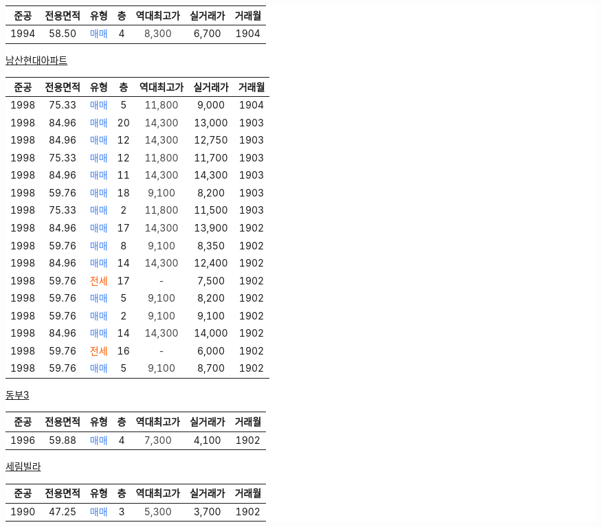 |준공|전용면적|유형|층|역대최고가|실거래가|거래월|
|:---:|:---:|:---:|:---:|:---:|:---:|:---:|
|1994|58.50|<span style="color:#4285f3">매매</span>|4|<span style="color:#444444">8,300</span>|6,700|1904|

[남산현대아파트](https://search.naver.com/search.naver?query=%EA%B2%BD%EC%83%81%EB%B6%81%EB%8F%84+%EC%98%81%EC%A3%BC%EC%8B%9C+%ED%9C%B4%EC%B2%9C%EB%8F%99+%EB%82%A8%EC%82%B0%ED%98%84%EB%8C%80%EC%95%84%ED%8C%8C%ED%8A%B8)

|준공|전용면적|유형|층|역대최고가|실거래가|거래월|
|:---:|:---:|:---:|:---:|:---:|:---:|:---:|
|1998|75.33|<span style="color:#4285f3">매매</span>|5|<span style="color:#444444">11,800</span>|9,000|1904|
|1998|84.96|<span style="color:#4285f3">매매</span>|20|<span style="color:#444444">14,300</span>|13,000|1903|
|1998|84.96|<span style="color:#4285f3">매매</span>|12|<span style="color:#444444">14,300</span>|12,750|1903|
|1998|75.33|<span style="color:#4285f3">매매</span>|12|<span style="color:#444444">11,800</span>|11,700|1903|
|1998|84.96|<span style="color:#4285f3">매매</span>|11|<span style="color:#444444">14,300</span>|14,300|1903|
|1998|59.76|<span style="color:#4285f3">매매</span>|18|<span style="color:#444444">9,100</span>|8,200|1903|
|1998|75.33|<span style="color:#4285f3">매매</span>|2|<span style="color:#444444">11,800</span>|11,500|1903|
|1998|84.96|<span style="color:#4285f3">매매</span>|17|<span style="color:#444444">14,300</span>|13,900|1902|
|1998|59.76|<span style="color:#4285f3">매매</span>|8|<span style="color:#444444">9,100</span>|8,350|1902|
|1998|84.96|<span style="color:#4285f3">매매</span>|14|<span style="color:#444444">14,300</span>|12,400|1902|
|1998|59.76|<span style="color:#ff5a00">전세</span>|17|<span style="color:#444444">-</span>|7,500|1902|
|1998|59.76|<span style="color:#4285f3">매매</span>|5|<span style="color:#444444">9,100</span>|8,200|1902|
|1998|59.76|<span style="color:#4285f3">매매</span>|2|<span style="color:#444444">9,100</span>|9,100|1902|
|1998|84.96|<span style="color:#4285f3">매매</span>|14|<span style="color:#444444">14,300</span>|14,000|1902|
|1998|59.76|<span style="color:#ff5a00">전세</span>|16|<span style="color:#444444">-</span>|6,000|1902|
|1998|59.76|<span style="color:#4285f3">매매</span>|5|<span style="color:#444444">9,100</span>|8,700|1902|

[동부3](https://search.naver.com/search.naver?query=%EA%B2%BD%EC%83%81%EB%B6%81%EB%8F%84+%EC%98%81%EC%A3%BC%EC%8B%9C+%ED%9C%B4%EC%B2%9C%EB%8F%99+%EB%8F%99%EB%B6%803)

|준공|전용면적|유형|층|역대최고가|실거래가|거래월|
|:---:|:---:|:---:|:---:|:---:|:---:|:---:|
|1996|59.88|<span style="color:#4285f3">매매</span>|4|<span style="color:#444444">7,300</span>|4,100|1902|

[세림빌라](https://search.naver.com/search.naver?query=%EA%B2%BD%EC%83%81%EB%B6%81%EB%8F%84+%EC%98%81%EC%A3%BC%EC%8B%9C+%ED%9C%B4%EC%B2%9C%EB%8F%99+%EC%84%B8%EB%A6%BC%EB%B9%8C%EB%9D%BC)

|준공|전용면적|유형|층|역대최고가|실거래가|거래월|
|:---:|:---:|:---:|:---:|:---:|:---:|:---:|
|1990|47.25|<span style="color:#4285f3">매매</span>|3|<span style="color:#444444">5,300</span>|3,700|1902|
